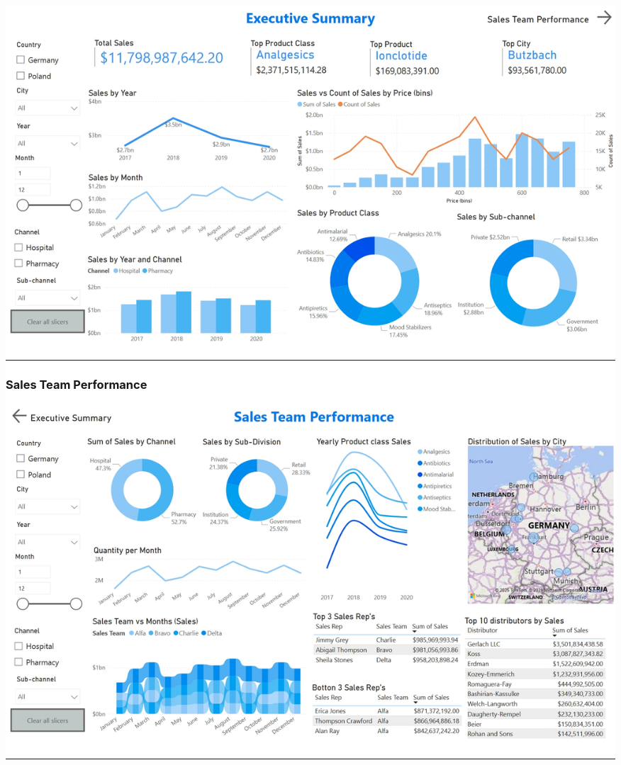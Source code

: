 ![Executive Summary](/PowerBI-Pharmaceutical-Sales/Executive%20Summary.jpeg)

---

### Sales Team Performance  
![Sales Team Performance](/PowerBI-Pharmaceutical-Sales/Sales%20Team%20Performance.jpeg)

---